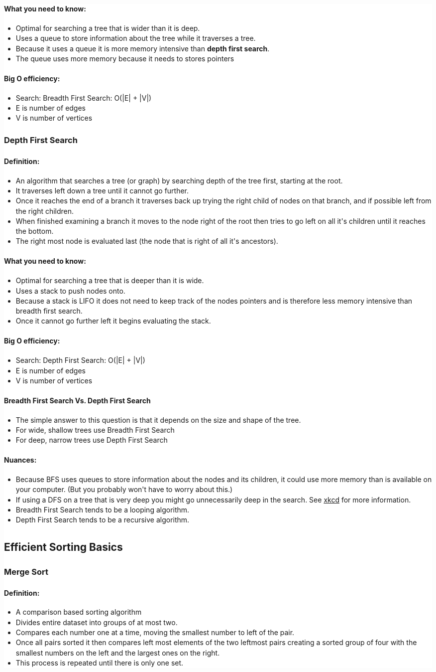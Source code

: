 #### What you need to know:
- Optimal for searching a tree that is wider than it is deep.
- Uses a queue to store information about the tree while it traverses a tree.
- Because it uses a queue it is more memory intensive than **depth first search**.
- The queue uses more memory because it needs to stores pointers

#### Big O efficiency:
- Search: Breadth First Search: O(|E| + |V|)
- E is number of edges
- V is number of vertices

### **Depth First Search**
#### Definition:
- An algorithm that searches a tree (or graph) by searching depth of the tree first, starting at the root.
- It traverses left down a tree until it cannot go further.
- Once it reaches the end of a branch it traverses back up trying the right child of nodes on that branch, and if possible left from the right children.
- When finished examining a branch it moves to the node right of the root then tries to go left on all it's children until it reaches the bottom.
- The right most node is evaluated last (the node that is right of all it's ancestors). 

#### What you need to know:
- Optimal for searching a tree that is deeper than it is wide.
- Uses a stack to push nodes onto.
- Because a stack is LIFO it does not need to keep track of the nodes pointers and is therefore less memory intensive than breadth first search.
- Once it cannot go further left it begins evaluating the stack.

#### Big O efficiency:
- Search: Depth First Search: O(|E| + |V|)
- E is number of edges
- V is number of vertices


#### Breadth First Search Vs. Depth First Search
- The simple answer to this question is that it depends on the size and shape of the tree.
- For wide, shallow trees use Breadth First Search
- For deep, narrow trees use Depth First Search

#### Nuances:
- Because BFS uses queues to store information about the nodes and its children, it could use more memory than is available on your computer.  (But you probably won't have to worry about this.)
- If using a DFS on a tree that is very deep you might go unnecessarily deep in the search. See [xkcd](http://xkcd.com/761/) for more information.
- Breadth First Search tends to be a looping algorithm.
- Depth First Search tends to be a recursive algorithm.


## Efficient Sorting Basics
### **Merge Sort**
#### Definition:
- A comparison based sorting algorithm
- Divides entire dataset into groups of at most two.
- Compares each number one at a time, moving the smallest number to left of the pair.
- Once all pairs sorted it then compares left most elements of the two leftmost pairs creating a sorted group of four with the smallest numbers on the left and the largest ones on the right. 
- This process is repeated until there is only one set.
